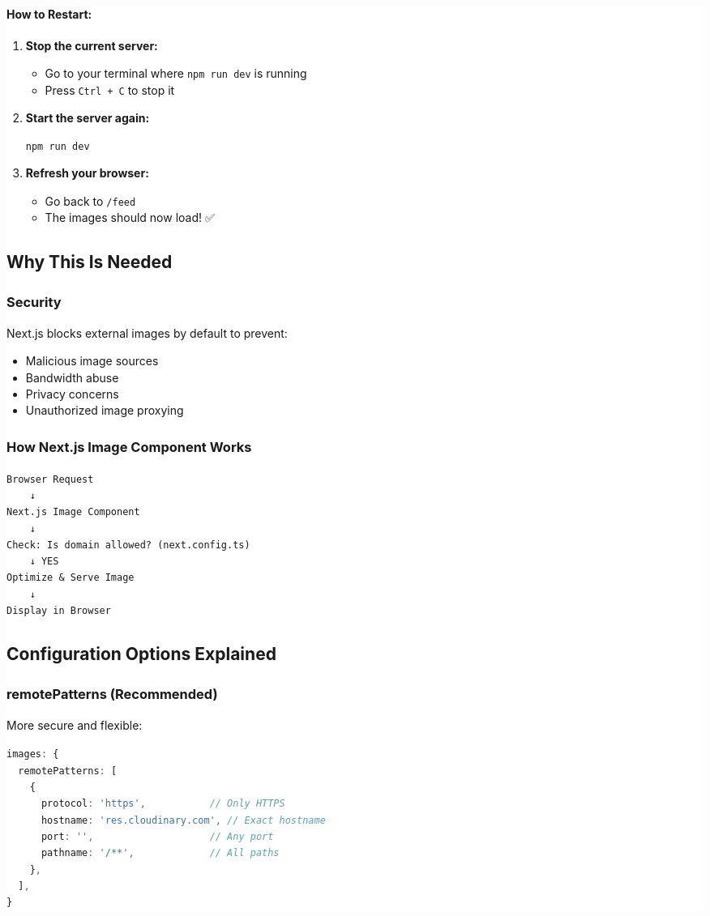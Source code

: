 #### How to Restart:

1. **Stop the current server:**
   - Go to your terminal where `npm run dev` is running
   - Press `Ctrl + C` to stop it

2. **Start the server again:**
   ```bash
   npm run dev
   ```

3. **Refresh your browser:**
   - Go back to `/feed`
   - The images should now load! ✅

## Why This Is Needed

### Security
Next.js blocks external images by default to prevent:
- Malicious image sources
- Bandwidth abuse
- Privacy concerns
- Unauthorized image proxying

### How Next.js Image Component Works
```
Browser Request
    ↓
Next.js Image Component
    ↓
Check: Is domain allowed? (next.config.ts)
    ↓ YES
Optimize & Serve Image
    ↓
Display in Browser
```

## Configuration Options Explained

### remotePatterns (Recommended)
More secure and flexible:
```typescript
images: {
  remotePatterns: [
    {
      protocol: 'https',           // Only HTTPS
      hostname: 'res.cloudinary.com', // Exact hostname
      port: '',                    // Any port
      pathname: '/**',             // All paths
    },
  ],
}
```
